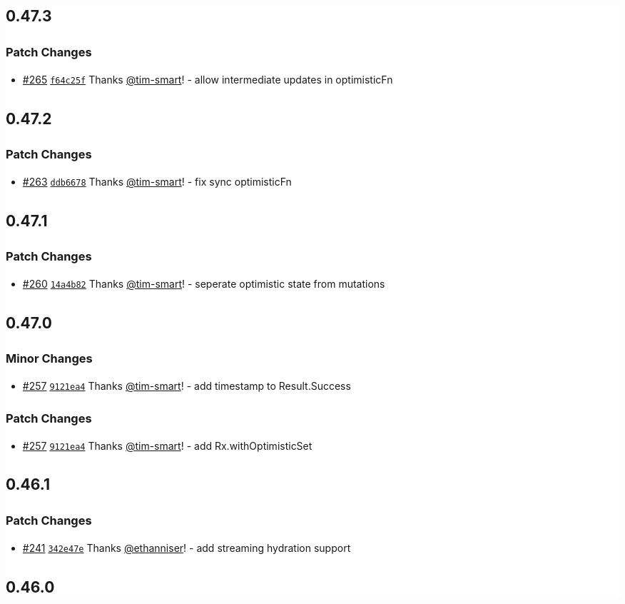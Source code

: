 ## 0.47.3

### Patch Changes

- [#265](https://github.com/tim-smart/effect-rx/pull/265) [`f64c25f`](https://github.com/tim-smart/effect-rx/commit/f64c25f71fffa23e318c3662643b340933fd0d72) Thanks [@tim-smart](https://github.com/tim-smart)! - allow intermediate updates in optimisticFn

## 0.47.2

### Patch Changes

- [#263](https://github.com/tim-smart/effect-rx/pull/263) [`ddb6678`](https://github.com/tim-smart/effect-rx/commit/ddb66784b12683d3315cfe8b303c4436f5eb5cc5) Thanks [@tim-smart](https://github.com/tim-smart)! - fix sync optimisticFn

## 0.47.1

### Patch Changes

- [#260](https://github.com/tim-smart/effect-rx/pull/260) [`14a4b82`](https://github.com/tim-smart/effect-rx/commit/14a4b82aca5c859ba6f0bd2be452b9721a8b7f0f) Thanks [@tim-smart](https://github.com/tim-smart)! - seperate optimistic state from mutations

## 0.47.0

### Minor Changes

- [#257](https://github.com/tim-smart/effect-rx/pull/257) [`9121ea4`](https://github.com/tim-smart/effect-rx/commit/9121ea48d3c49bf0409754ef01d6c04e3fb4d283) Thanks [@tim-smart](https://github.com/tim-smart)! - add timestamp to Result.Success

### Patch Changes

- [#257](https://github.com/tim-smart/effect-rx/pull/257) [`9121ea4`](https://github.com/tim-smart/effect-rx/commit/9121ea48d3c49bf0409754ef01d6c04e3fb4d283) Thanks [@tim-smart](https://github.com/tim-smart)! - add Rx.withOptimisticSet

## 0.46.1

### Patch Changes

- [#241](https://github.com/tim-smart/effect-rx/pull/241) [`342e47e`](https://github.com/tim-smart/effect-rx/commit/342e47e784e21002b576840244812c78a8bd44e1) Thanks [@ethanniser](https://github.com/ethanniser)! - add streaming hydration support

## 0.46.0
